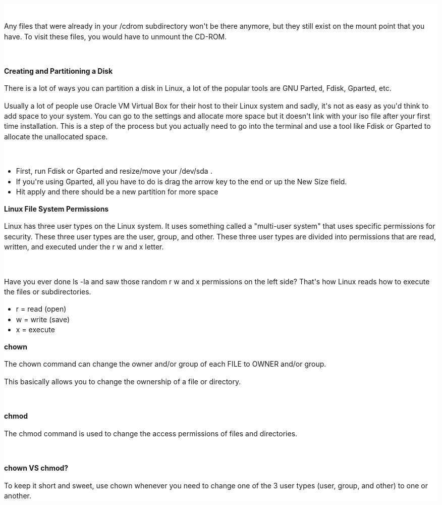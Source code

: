 ​

Any files that were already in your /cdrom subdirectory won't be there anymore, but they still exist on the mount point that you have. To visit these files, you would have to unmount the CD-ROM.

​

**Creating and Partitioning a Disk**

There is a lot of ways you can partition a disk in Linux, a lot of the popular tools are GNU Parted, Fdisk, Gparted, etc.

Usually a lot of people use Oracle VM Virtual Box for their host to their Linux system and sadly, it's not as easy as you'd think to add space to your system. You can go to the settings and allocate more space but it doesn't link with your iso file after your first time installation. This is a step of the process but you actually need to go into the terminal and use a tool like Fdisk or Gparted to allocate the unallocated space.

​

- First, run Fdisk or Gparted and resize/move your /dev/sda .
- If you're using Gparted, all you have to do is drag the arrow key to the end or up the New Size field.
- Hit apply and there should be a new partition for more space

  

**Linux File System Permissions**

Linux has three user types on the Linux system. It uses something called a "multi-user system" that uses specific permissions for security. These three user types are the user, group, and other. These three user types are divided into permissions that are read, written, and executed under the r w and x letter.

​

Have you ever done ls -la and saw those random r w and x permissions on the left side? That's how Linux reads how to execute the files or subdirectories.

- r = read (open)
- w = write (save)
- x = execute

  

**chown**

The chown command can change the owner and/or group of each FILE to OWNER and/or group.

This basically allows you to change the ownership of a file or directory.

​

**chmod**

The chmod command is used to change the access permissions of files and directories.

​

**chown VS chmod?**

To keep it short and sweet, use chown whenever you need to change one of the 3 user types (user, group, and other) to one or another.
